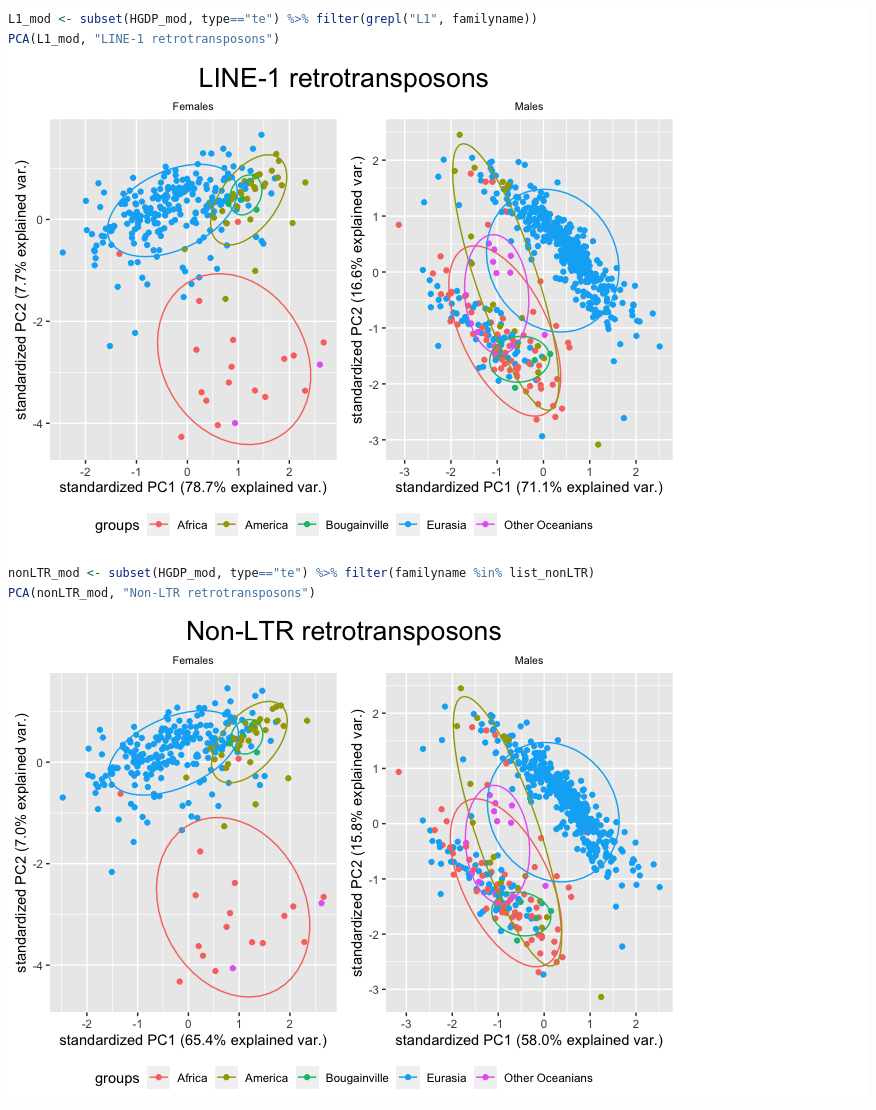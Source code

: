 ``` r
L1_mod <- subset(HGDP_mod, type=="te") %>% filter(grepl("L1", familyname))
PCA(L1_mod, "LINE-1 retrotransposons")
```

![](6_HGDP_PCA_files/figure-gfm/unnamed-chunk-8-2.png)

``` r
nonLTR_mod <- subset(HGDP_mod, type=="te") %>% filter(familyname %in% list_nonLTR)
PCA(nonLTR_mod, "Non-LTR retrotransposons")
```

![](6_HGDP_PCA_files/figure-gfm/unnamed-chunk-8-3.png)
